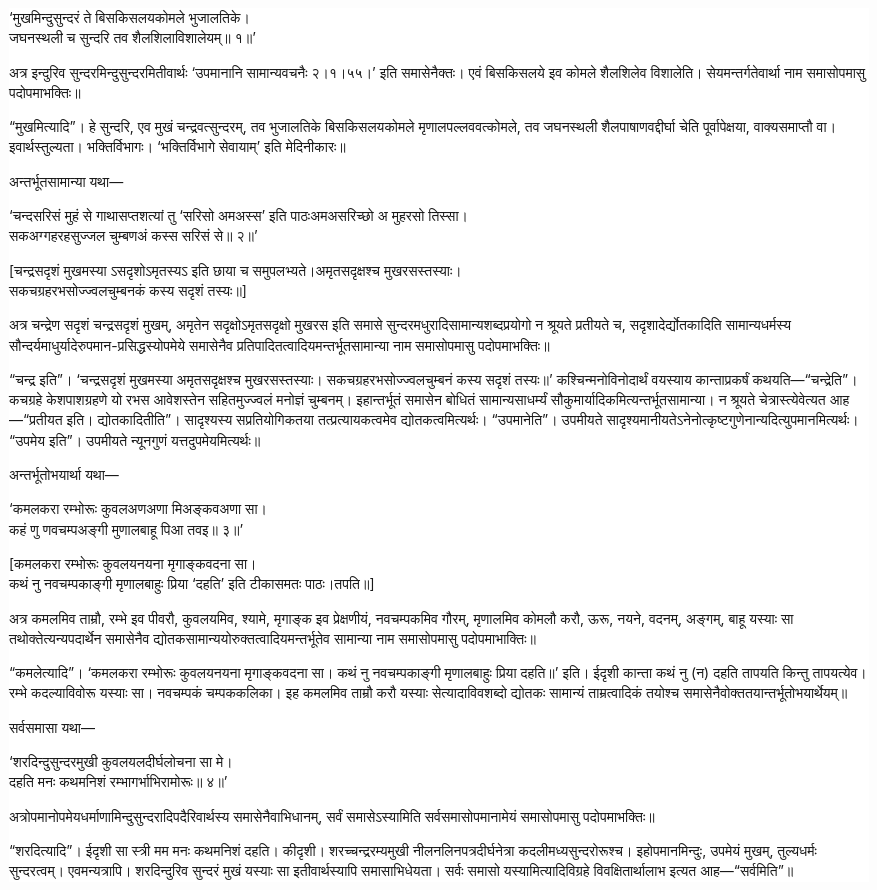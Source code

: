 ‘मुखमिन्दुसुन्दरं ते बिसकिसलयकोमले भुजालतिके।  
जघनस्थली च सुन्दरि तव शैलशिलाविशालेयम्॥ १॥’  


अत्र इन्दुरिव सुन्दरमिन्दुसुन्दरमितीवार्थः ‘उपमानानि सामान्यवचनैः २।१।५५।’ इति समासेनैक्तः। एवं बिसकिसलये इव कोमले शैलशिलेव विशालेति। सेयमन्तर्गतेवार्था नाम समासोपमासु पदोपमाभक्तिः॥

“मुखमित्यादि”। हे सुन्दरि, एव मुखं चन्द्रवत्सुन्दरम्, तव भुजालतिके बिसकिसलयकोमले मृणालपल्लववत्कोमले, तव जघनस्थली शैलपाषाणवद्दीर्घा चेति पूर्वापेक्षया, वाक्यसमाप्तौ वा। इवार्थस्तुल्यता। भक्तिर्विभागः। ‘भक्तिर्विभागे सेवायाम्’ इति मेदिनीकारः॥

अन्तर्भूतसामान्या यथा—

‘चन्दसरिसं मुहं से गाथासप्तशत्यां तु ‘सरिसो अमअस्स’ इति पाठःअमअसरिच्छो अ मुहरसो तिस्सा।  
सकअग्गहरहसुज्जल चुम्बणअं कस्स सरिसं से॥ २॥’  


[चन्द्रसदृशं मुखमस्या ऽसदृशोऽमृतस्यऽ इति छाया च समुपलभ्यते।अमृतसदृक्षश्च मुखरसस्तस्याः।  
सकचग्रहरभसोज्ज्वलचुम्बनकं कस्य सदृशं तस्यः॥]  


अत्र चन्द्रेण सदृशं चन्द्रसदृशं मुखम्, अमृतेन सदृक्षोऽमृतसदृक्षो मुखरस इति समासे सुन्दरमधुरादिसामान्यशब्दप्रयोगो न श्रूयते प्रतीयते च, सदृशादेर्द्योतकादिति सामान्यधर्मस्य सौन्दर्यमाधुर्यादेरुपमान-प्रसिद्धस्योपमेये समासेनैव प्रतिपादितत्वादियमन्तर्भूतसामान्या नाम समासोपमासु पदोपमाभक्तिः॥

“चन्द्र इति”। ‘चन्द्रसदृशं मुखमस्या अमृतसदृक्षश्च मुखरसस्तस्याः। सकचग्रहरभसोज्ज्वलचुम्बनं कस्य सदृशं तस्यः॥’ कश्चिन्मनोविनोदार्थं वयस्याय कान्ताप्रकर्षं कथयति—“चन्द्रेति”। कचग्रहे केशपाशग्रहणे यो रभस आवेशस्तेन सहितमुज्ज्वलं मनोज्ञं चुम्बनम्। इहान्तर्भूतं समासेन बोधितं सामान्यसाधर्म्यं सौकुमार्यादिकमित्यन्तर्भूतसामान्या। न श्रूयते चेत्रास्त्येवेत्यत आह—“प्रतीयत इति। द्योतकादितीति”। सादृश्यस्य सप्रतियोगिकतया तत्प्रत्यायकत्वमेव द्योतकत्वमित्यर्थः। “उपमानेति”। उपमीयते सादृश्यमानीयतेऽनेनोत्कृष्टगुणेनान्यदित्युपमानमित्यर्थः। “उपमेय इति”। उपमीयते न्यूनगुणं यत्तदुपमेयमित्यर्थः॥

अन्तर्भूतोभयार्था यथा—

‘कमलकरा रम्भोरूः कुवलअणअणा मिअङ्कवअणा सा।  
कहं णु णवचम्पअङ्गी मुणालबाहू पिआ तवइ॥ ३॥’  


[कमलकरा रम्भोरूः कुवलयनयना मृगाङ्कवदना सा।  
कथं नु नवचम्पकाङ्गी मृणालबाहुः प्रिया ‘दहति’ इति टीकासमतः पाठः।तपति॥]  


अत्र कमलमिव ताम्रौ, रम्भे इव पीवरौ, कुवलयमिव, श्यामे, मृगाङ्क इव प्रेक्षणीयं, नवचम्पकमिव गौरम्, मृणालमिव कोमलौ करौ, ऊरू, नयने, वदनम्, अङ्गम्, बाहू यस्याः सा तथोक्तेत्यन्यपदार्थेन समासेनैव द्योतकसामान्ययोरुक्तत्वादियमन्तर्भूतेव सामान्या नाम समासोपमासु पदोपमाभाक्तिः॥

“कमलेत्यादि”। ‘कमलकरा रम्भोरूः कुवलयनयना मृगाङ्कवदना सा। कथं नु नवचम्पकाङ्गी मृणालबाहुः प्रिया दहति॥’ इति। ईदृशी कान्ता कथं नु (न) दहति तापयति किन्तु तापयत्येव। रम्भे कदल्याविवोरू यस्याः सा। नवचम्पकं चम्पककलिका। इह कमलमिव ताम्रौ करौ यस्याः सेत्यादाविवशब्दो द्योतकः सामान्यं ताम्रत्वादिकं तयोश्च समासेनैवोक्ततयान्तर्भूतोभयार्थेयम्॥

सर्वसमासा यथा—

‘शरदिन्दुसुन्दरमुखी कुवलयलदीर्घलोचना सा मे।  
दहति मनः कथमनिशं रम्भागर्भाभिरामोरूः॥ ४॥’  


अत्रोपमानोपमेयधर्माणामिन्दुसुन्दरादिपदैरिवार्थस्य समासेनैवाभिधानम्, सर्वं समासेऽस्यामिति सर्वसमासोपमानामेयं समासोपमासु पदोपमाभक्तिः॥

“शरदित्यादि”। ईदृशी सा स्त्री मम मनः कथमनिशं दहति। कीदृशी। शरच्चन्द्ररम्यमुखी नीलनलिनपत्रदीर्घनेत्रा कदलीमध्यसुन्दरोरूश्च। इहोपमानमिन्दुः, उपमेयं मुखम्, तुल्यधर्मः सुन्दरत्वम्। एवमन्यत्रापि। शरदिन्दुरिव सुन्दरं मुखं यस्याः सा इतीवार्थस्यापि समासाभिधेयता। सर्वः समासो यस्यामित्यादिविग्रहे विवक्षितार्थालाभ इत्यत आह—“सर्वमिति”॥
